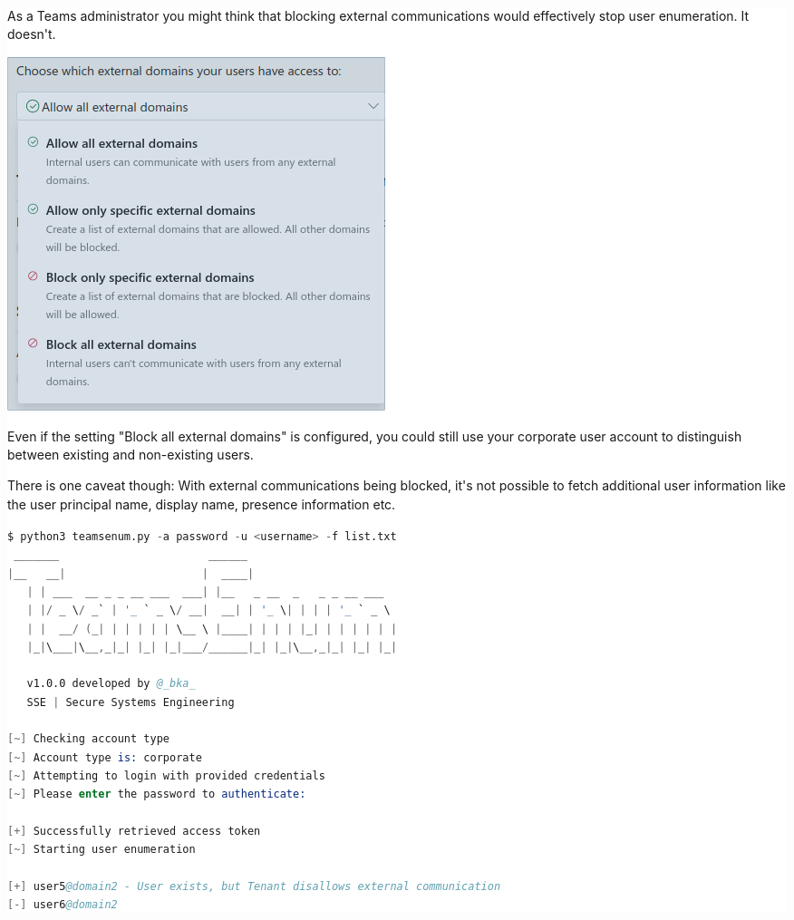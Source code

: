 As a Teams administrator you might think that blocking external communications would effectively stop user enumeration. It doesn't.

![Control access to external domains](img/block-external-domains.png)

Even if the setting "Block all external domains" is configured, you could still use your corporate user account to distinguish between existing and non-existing users.

There is one caveat though: With external communications being blocked, it's not possible to fetch additional user information like the user principal name, display name, presence information etc.

```s
$ python3 teamsenum.py -a password -u <username> -f list.txt
 _______                       ______                       
|__   __|                     |  ____|                      
   | | ___  __ _ _ __ ___  ___| |__   _ __  _   _ _ __ ___  
   | |/ _ \/ _` | '_ ` _ \/ __|  __| | '_ \| | | | '_ ` _ \ 
   | |  __/ (_| | | | | | \__ \ |____| | | | |_| | | | | | |
   |_|\___|\__,_|_| |_| |_|___/______|_| |_|\__,_|_| |_| |_|

   v1.0.0 developed by @_bka_
   SSE | Secure Systems Engineering
   
[~] Checking account type
[~] Account type is: corporate
[~] Attempting to login with provided credentials
[~] Please enter the password to authenticate:

[+] Successfully retrieved access token
[~] Starting user enumeration

[+] user5@domain2 - User exists, but Tenant disallows external communication
[-] user6@domain2
```
